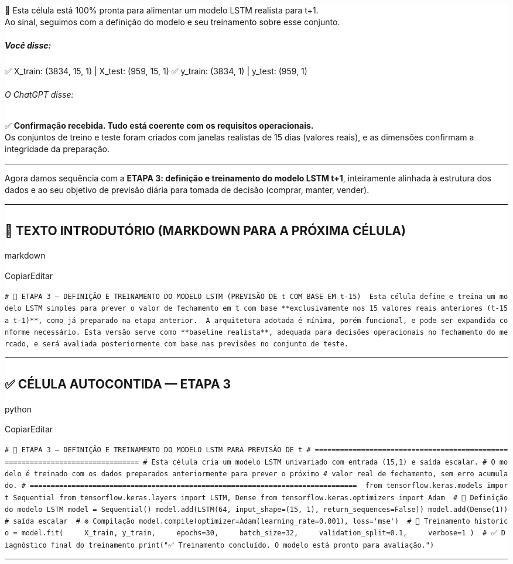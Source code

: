 
📌 Esta célula está 100% pronta para alimentar um modelo LSTM realista para t+1.  
Ao sinal, seguimos com a definição do modelo e seu treinamento sobre esse conjunto.

##### Você disse:

✅ X_train: (3834, 15, 1) | X_test: (959, 15, 1) ✅ y_train: (3834, 1) | y_test: (959, 1)

###### O ChatGPT disse:

✅ **Confirmação recebida. Tudo está coerente com os requisitos operacionais.**  
Os conjuntos de treino e teste foram criados com janelas realistas de 15 dias (valores reais), e as dimensões confirmam a integridade da preparação.

---

Agora damos sequência com a **ETAPA 3: definição e treinamento do modelo LSTM t+1**, inteiramente alinhada à estrutura dos dados e ao seu objetivo de previsão diária para tomada de decisão (comprar, manter, vender).

---

## 📘 TEXTO INTRODUTÓRIO (MARKDOWN PARA A PRÓXIMA CÉLULA)

markdown

CopiarEditar

`# 🧠 ETAPA 3 — DEFINIÇÃO E TREINAMENTO DO MODELO LSTM (PREVISÃO DE t COM BASE EM t-15)  Esta célula define e treina um modelo LSTM simples para prever o valor de fechamento em t com base **exclusivamente nos 15 valores reais anteriores (t-15 a t-1)**, como já preparado na etapa anterior.  A arquitetura adotada é mínima, porém funcional, e pode ser expandida conforme necessário. Esta versão serve como **baseline realista**, adequada para decisões operacionais no fechamento do mercado, e será avaliada posteriormente com base nas previsões no conjunto de teste.`

---

## ✅ CÉLULA AUTOCONTIDA — ETAPA 3

python

CopiarEditar

`# 🔧 ETAPA 3 — DEFINIÇÃO E TREINAMENTO DO MODELO LSTM PARA PREVISÃO DE t # ============================================================================== # Esta célula cria um modelo LSTM univariado com entrada (15,1) e saída escalar. # O modelo é treinado com os dados preparados anteriormente para prever o próximo # valor real de fechamento, sem erro acumulado. # ==============================================================================  from tensorflow.keras.models import Sequential from tensorflow.keras.layers import LSTM, Dense from tensorflow.keras.optimizers import Adam  # 🧠 Definição do modelo LSTM model = Sequential() model.add(LSTM(64, input_shape=(15, 1), return_sequences=False)) model.add(Dense(1))  # saída escalar  # ⚙️ Compilação model.compile(optimizer=Adam(learning_rate=0.001), loss='mse')  # 🎯 Treinamento historico = model.fit(     X_train, y_train,     epochs=30,     batch_size=32,     validation_split=0.1,     verbose=1 )  # ✅ Diagnóstico final do treinamento print("✅ Treinamento concluído. O modelo está pronto para avaliação.")`

---
